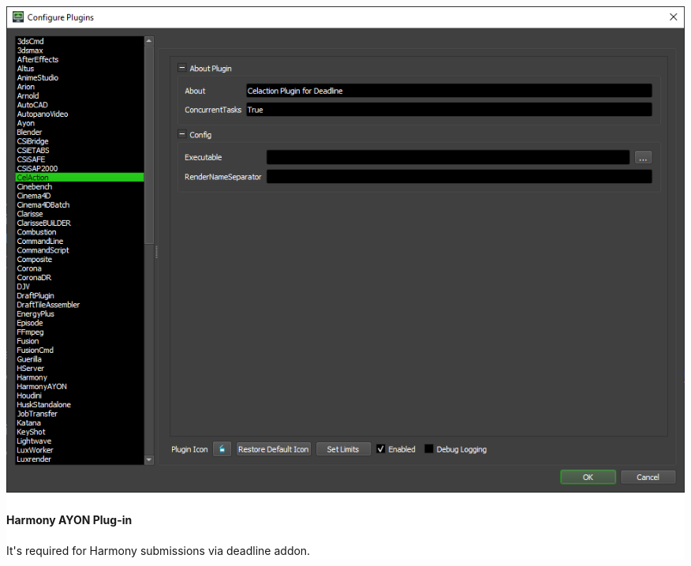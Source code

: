 ![](assets/deadline//celaction_dl_plugin.png)

#### Harmony AYON Plug-in

It's required for Harmony submissions via deadline addon.
